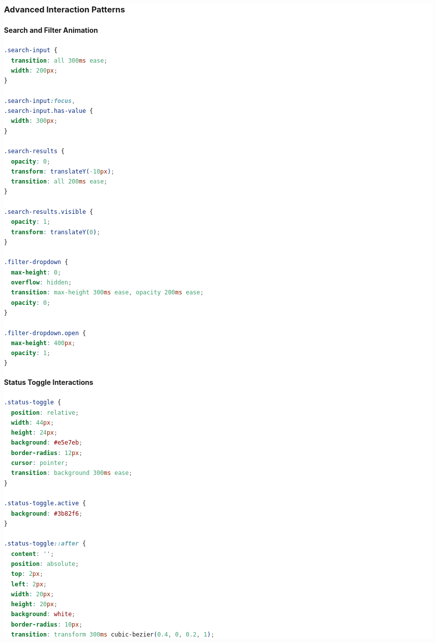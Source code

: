 ### Advanced Interaction Patterns

#### Search and Filter Animation
```css
.search-input {
  transition: all 300ms ease;
  width: 200px;
}

.search-input:focus,
.search-input.has-value {
  width: 300px;
}

.search-results {
  opacity: 0;
  transform: translateY(-10px);
  transition: all 200ms ease;
}

.search-results.visible {
  opacity: 1;
  transform: translateY(0);
}

.filter-dropdown {
  max-height: 0;
  overflow: hidden;
  transition: max-height 300ms ease, opacity 200ms ease;
  opacity: 0;
}

.filter-dropdown.open {
  max-height: 400px;
  opacity: 1;
}
```

#### Status Toggle Interactions
```css
.status-toggle {
  position: relative;
  width: 44px;
  height: 24px;
  background: #e5e7eb;
  border-radius: 12px;
  cursor: pointer;
  transition: background 300ms ease;
}

.status-toggle.active {
  background: #3b82f6;
}

.status-toggle::after {
  content: '';
  position: absolute;
  top: 2px;
  left: 2px;
  width: 20px;
  height: 20px;
  background: white;
  border-radius: 10px;
  transition: transform 300ms cubic-bezier(0.4, 0, 0.2, 1);
```